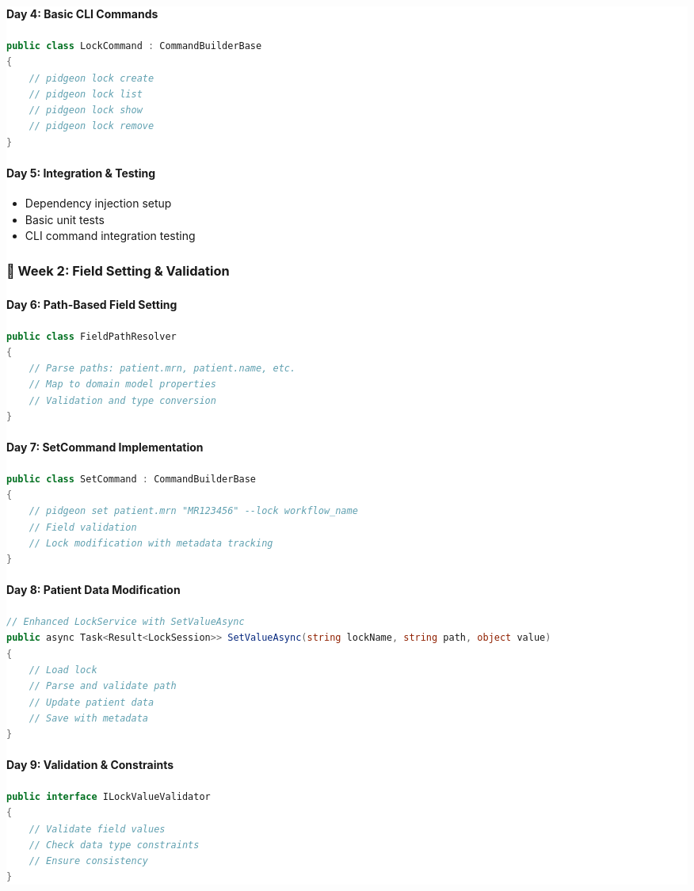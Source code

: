 #### **Day 4: Basic CLI Commands**
```csharp
public class LockCommand : CommandBuilderBase
{
    // pidgeon lock create
    // pidgeon lock list
    // pidgeon lock show
    // pidgeon lock remove
}
```

#### **Day 5: Integration & Testing**
- Dependency injection setup
- Basic unit tests
- CLI command integration testing

### **🎯 Week 2: Field Setting & Validation**

#### **Day 6: Path-Based Field Setting**
```csharp
public class FieldPathResolver
{
    // Parse paths: patient.mrn, patient.name, etc.
    // Map to domain model properties
    // Validation and type conversion
}
```

#### **Day 7: SetCommand Implementation**
```csharp
public class SetCommand : CommandBuilderBase
{
    // pidgeon set patient.mrn "MR123456" --lock workflow_name
    // Field validation
    // Lock modification with metadata tracking
}
```

#### **Day 8: Patient Data Modification**
```csharp
// Enhanced LockService with SetValueAsync
public async Task<Result<LockSession>> SetValueAsync(string lockName, string path, object value)
{
    // Load lock
    // Parse and validate path
    // Update patient data
    // Save with metadata
}
```

#### **Day 9: Validation & Constraints**
```csharp
public interface ILockValueValidator
{
    // Validate field values
    // Check data type constraints
    // Ensure consistency
}
```

